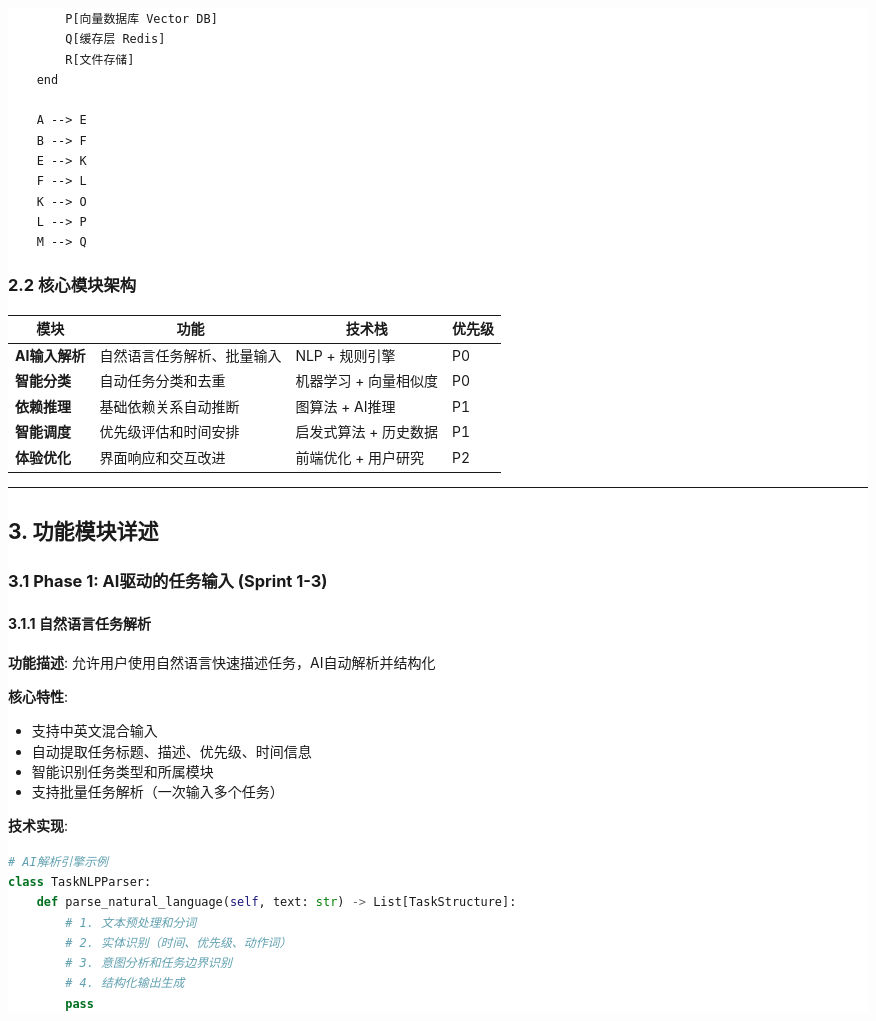 ```mermaid
        P[向量数据库 Vector DB]
        Q[缓存层 Redis]
        R[文件存储]
    end
    
    A --> E
    B --> F
    E --> K
    F --> L
    K --> O
    L --> P
    M --> Q
```

### 2.2 核心模块架构

| 模块 | 功能 | 技术栈 | 优先级 |
|------|------|--------|--------|
| **AI输入解析** | 自然语言任务解析、批量输入 | NLP + 规则引擎 | P0 |
| **智能分类** | 自动任务分类和去重 | 机器学习 + 向量相似度 | P0 |
| **依赖推理** | 基础依赖关系自动推断 | 图算法 + AI推理 | P1 |
| **智能调度** | 优先级评估和时间安排 | 启发式算法 + 历史数据 | P1 |
| **体验优化** | 界面响应和交互改进 | 前端优化 + 用户研究 | P2 |

---

## 3. 功能模块详述

### 3.1 Phase 1: AI驱动的任务输入 (Sprint 1-3)

#### 3.1.1 自然语言任务解析
**功能描述**: 允许用户使用自然语言快速描述任务，AI自动解析并结构化

**核心特性**:
- 支持中英文混合输入
- 自动提取任务标题、描述、优先级、时间信息
- 智能识别任务类型和所属模块
- 支持批量任务解析（一次输入多个任务）

**技术实现**:
```python
# AI解析引擎示例
class TaskNLPParser:
    def parse_natural_language(self, text: str) -> List[TaskStructure]:
        # 1. 文本预处理和分词
        # 2. 实体识别（时间、优先级、动作词）
        # 3. 意图分析和任务边界识别
        # 4. 结构化输出生成
        pass
```
